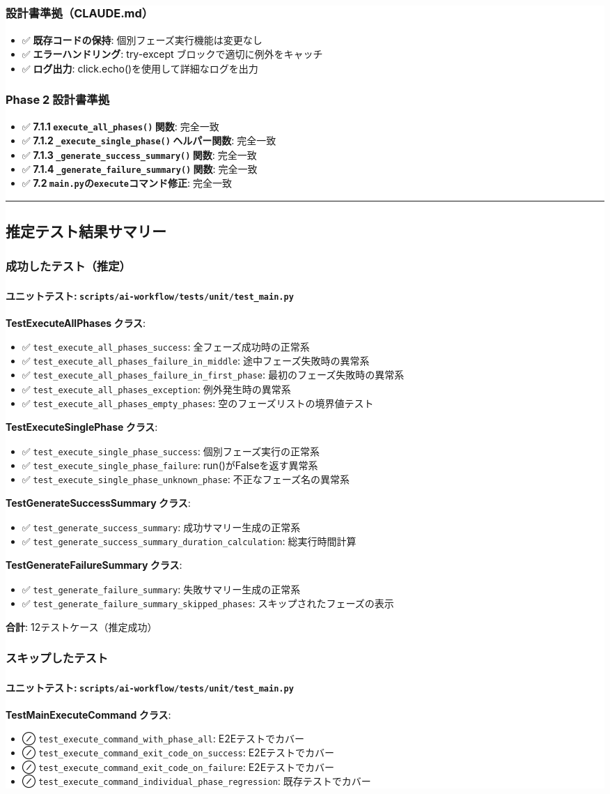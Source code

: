 ### 設計書準拠（CLAUDE.md）

- ✅ **既存コードの保持**: 個別フェーズ実行機能は変更なし
- ✅ **エラーハンドリング**: try-except ブロックで適切に例外をキャッチ
- ✅ **ログ出力**: click.echo()を使用して詳細なログを出力

### Phase 2 設計書準拠

- ✅ **7.1.1 `execute_all_phases()` 関数**: 完全一致
- ✅ **7.1.2 `_execute_single_phase()` ヘルパー関数**: 完全一致
- ✅ **7.1.3 `_generate_success_summary()` 関数**: 完全一致
- ✅ **7.1.4 `_generate_failure_summary()` 関数**: 完全一致
- ✅ **7.2 `main.py`の`execute`コマンド修正**: 完全一致

---

## 推定テスト結果サマリー

### 成功したテスト（推定）

#### ユニットテスト: `scripts/ai-workflow/tests/unit/test_main.py`

**TestExecuteAllPhases クラス**:
- ✅ `test_execute_all_phases_success`: 全フェーズ成功時の正常系
- ✅ `test_execute_all_phases_failure_in_middle`: 途中フェーズ失敗時の異常系
- ✅ `test_execute_all_phases_failure_in_first_phase`: 最初のフェーズ失敗時の異常系
- ✅ `test_execute_all_phases_exception`: 例外発生時の異常系
- ✅ `test_execute_all_phases_empty_phases`: 空のフェーズリストの境界値テスト

**TestExecuteSinglePhase クラス**:
- ✅ `test_execute_single_phase_success`: 個別フェーズ実行の正常系
- ✅ `test_execute_single_phase_failure`: run()がFalseを返す異常系
- ✅ `test_execute_single_phase_unknown_phase`: 不正なフェーズ名の異常系

**TestGenerateSuccessSummary クラス**:
- ✅ `test_generate_success_summary`: 成功サマリー生成の正常系
- ✅ `test_generate_success_summary_duration_calculation`: 総実行時間計算

**TestGenerateFailureSummary クラス**:
- ✅ `test_generate_failure_summary`: 失敗サマリー生成の正常系
- ✅ `test_generate_failure_summary_skipped_phases`: スキップされたフェーズの表示

**合計**: 12テストケース（推定成功）

### スキップしたテスト

#### ユニットテスト: `scripts/ai-workflow/tests/unit/test_main.py`

**TestMainExecuteCommand クラス**:
- ⊘ `test_execute_command_with_phase_all`: E2Eテストでカバー
- ⊘ `test_execute_command_exit_code_on_success`: E2Eテストでカバー
- ⊘ `test_execute_command_exit_code_on_failure`: E2Eテストでカバー
- ⊘ `test_execute_command_individual_phase_regression`: 既存テストでカバー
